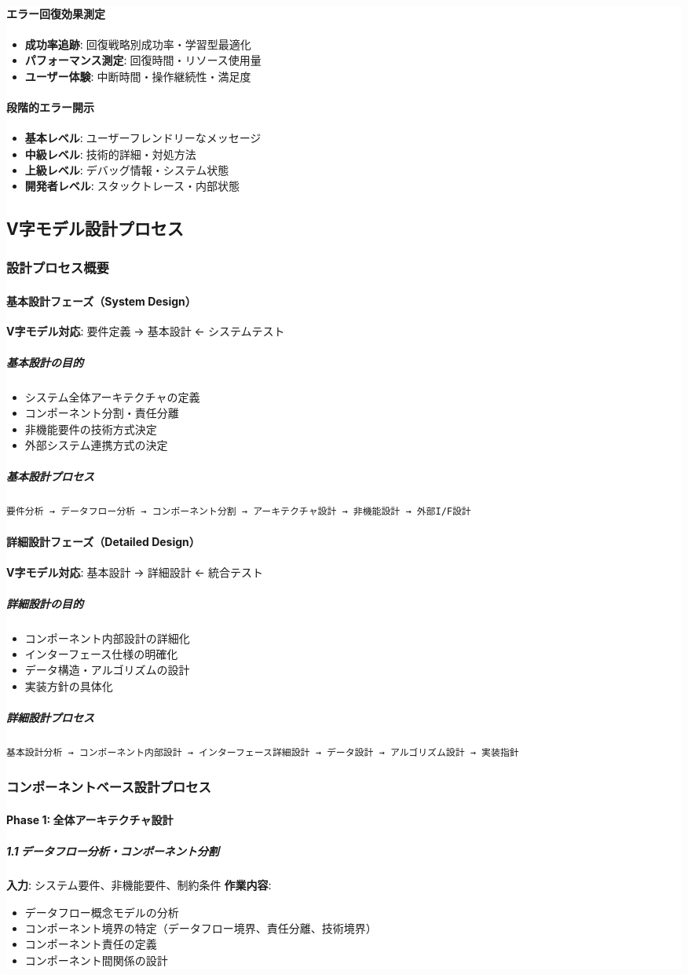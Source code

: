 #### エラー回復効果測定
- **成功率追跡**: 回復戦略別成功率・学習型最適化
- **パフォーマンス測定**: 回復時間・リソース使用量
- **ユーザー体験**: 中断時間・操作継続性・満足度

#### 段階的エラー開示
- **基本レベル**: ユーザーフレンドリーなメッセージ
- **中級レベル**: 技術的詳細・対処方法
- **上級レベル**: デバッグ情報・システム状態
- **開発者レベル**: スタックトレース・内部状態

## V字モデル設計プロセス

### 設計プロセス概要

#### 基本設計フェーズ（System Design）
**V字モデル対応**: 要件定義 → 基本設計 ← システムテスト

##### 基本設計の目的
- システム全体アーキテクチャの定義
- コンポーネント分割・責任分離
- 非機能要件の技術方式決定
- 外部システム連携方式の決定

##### 基本設計プロセス
```
要件分析 → データフロー分析 → コンポーネント分割 → アーキテクチャ設計 → 非機能設計 → 外部I/F設計
```

#### 詳細設計フェーズ（Detailed Design）
**V字モデル対応**: 基本設計 → 詳細設計 ← 統合テスト

##### 詳細設計の目的
- コンポーネント内部設計の詳細化
- インターフェース仕様の明確化
- データ構造・アルゴリズムの設計
- 実装方針の具体化

##### 詳細設計プロセス
```
基本設計分析 → コンポーネント内部設計 → インターフェース詳細設計 → データ設計 → アルゴリズム設計 → 実装指針
```

### コンポーネントベース設計プロセス

#### Phase 1: 全体アーキテクチャ設計

##### 1.1 データフロー分析・コンポーネント分割
**入力**: システム要件、非機能要件、制約条件
**作業内容**:
- データフロー概念モデルの分析
- コンポーネント境界の特定（データフロー境界、責任分離、技術境界）
- コンポーネント責任の定義
- コンポーネント間関係の設計
